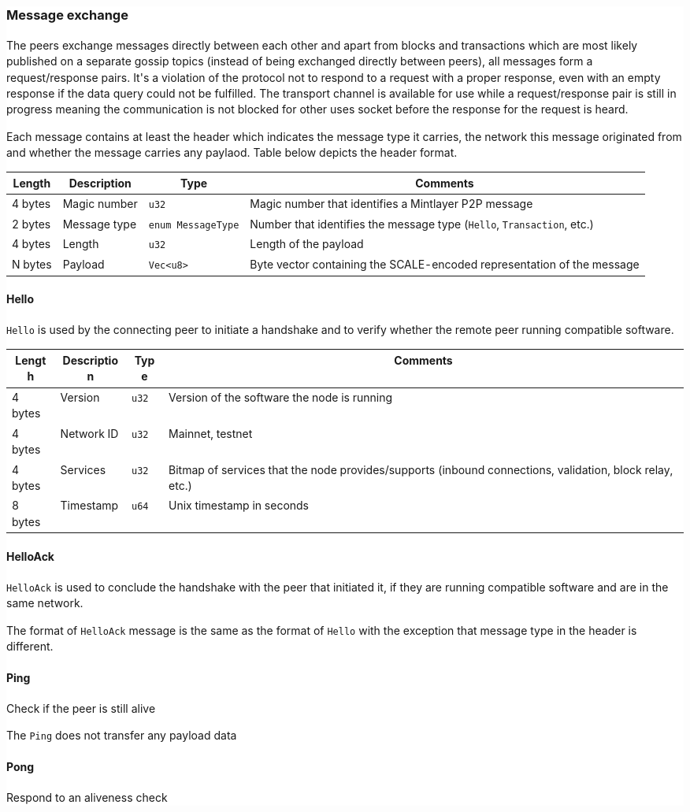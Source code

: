 ### Message exchange

The peers exchange messages directly between each other and apart from blocks and transactions which are most likely published on a separate gossip topics (instead of being exchanged directly between peers), all messages form a request/response pairs. It's a violation of the protocol not to respond to a request with a proper response, even with an empty response if the data query could not be fulfilled. The transport channel is available for use while a request/response pair is still in progress meaning the communication is not blocked for other uses socket before the response for the request is heard.

Each message contains at least the header which indicates the message type it carries, the network this message originated from and whether the message carries any paylaod. Table below depicts the header format.

| Length | Description | Type | Comments |
|--------|-------------|------|----------|
| 4 bytes | Magic number | `u32` | Magic number that identifies a Mintlayer P2P message
| 2 bytes | Message type | `enum MessageType` | Number that identifies the message type (`Hello`, `Transaction`, etc.)
| 4 bytes | Length | `u32` | Length of the payload
| N bytes | Payload | `Vec<u8>` | Byte vector containing the SCALE-encoded representation of the message

#### Hello

`Hello` is used by the connecting peer to initiate a handshake and to verify whether the remote peer running compatible software.

| Length | Description | Type | Comments |
|--------|-------------|------|----------|
| 4 bytes | Version | `u32` | Version of the software the node is running
| 4 bytes | Network ID | `u32` | Mainnet, testnet
| 4 bytes | Services | `u32` | Bitmap of services that the node provides/supports (inbound connections, validation, block relay, etc.)
| 8 bytes | Timestamp | `u64` | Unix timestamp in seconds

#### HelloAck

`HelloAck` is used to conclude the handshake with the peer that initiated it, if they are running compatible software and are in the same network.

The format of `HelloAck` message is the same as the format of `Hello` with the exception that message type in the header is different.

#### Ping

Check if the peer is still alive

The `Ping` does not transfer any payload data

#### Pong

Respond to an aliveness check
